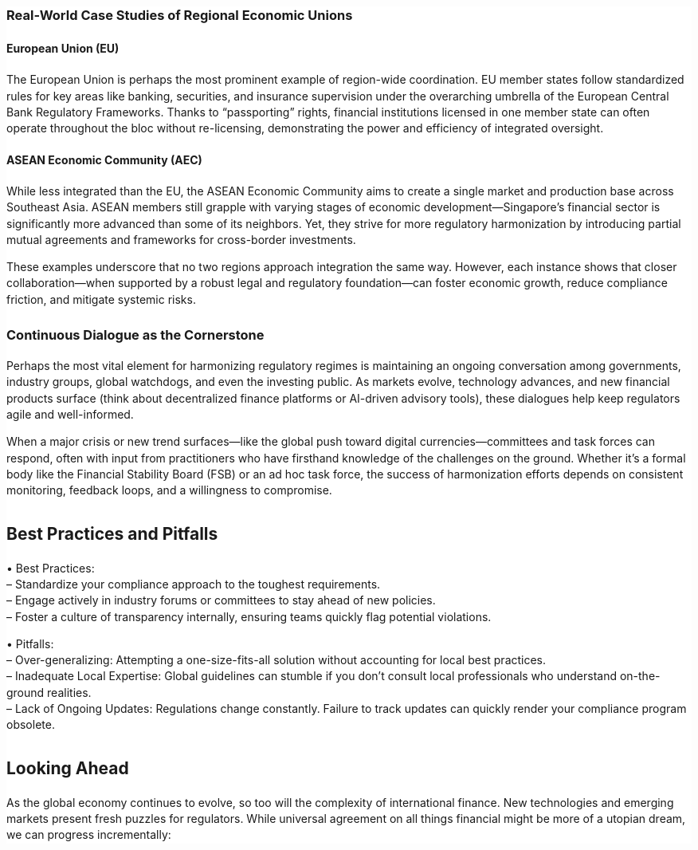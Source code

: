 ### Real-World Case Studies of Regional Economic Unions

#### European Union (EU)
The European Union is perhaps the most prominent example of region-wide coordination. EU member states follow standardized rules for key areas like banking, securities, and insurance supervision under the overarching umbrella of the European Central Bank Regulatory Frameworks. Thanks to “passporting” rights, financial institutions licensed in one member state can often operate throughout the bloc without re-licensing, demonstrating the power and efficiency of integrated oversight.

#### ASEAN Economic Community (AEC)
While less integrated than the EU, the ASEAN Economic Community aims to create a single market and production base across Southeast Asia. ASEAN members still grapple with varying stages of economic development—Singapore’s financial sector is significantly more advanced than some of its neighbors. Yet, they strive for more regulatory harmonization by introducing partial mutual agreements and frameworks for cross-border investments.

These examples underscore that no two regions approach integration the same way. However, each instance shows that closer collaboration—when supported by a robust legal and regulatory foundation—can foster economic growth, reduce compliance friction, and mitigate systemic risks.

### Continuous Dialogue as the Cornerstone

Perhaps the most vital element for harmonizing regulatory regimes is maintaining an ongoing conversation among governments, industry groups, global watchdogs, and even the investing public. As markets evolve, technology advances, and new financial products surface (think about decentralized finance platforms or AI-driven advisory tools), these dialogues help keep regulators agile and well-informed.

When a major crisis or new trend surfaces—like the global push toward digital currencies—committees and task forces can respond, often with input from practitioners who have firsthand knowledge of the challenges on the ground. Whether it’s a formal body like the Financial Stability Board (FSB) or an ad hoc task force, the success of harmonization efforts depends on consistent monitoring, feedback loops, and a willingness to compromise.

## Best Practices and Pitfalls

• Best Practices:  
  – Standardize your compliance approach to the toughest requirements.  
  – Engage actively in industry forums or committees to stay ahead of new policies.  
  – Foster a culture of transparency internally, ensuring teams quickly flag potential violations.  

• Pitfalls:  
  – Over-generalizing: Attempting a one-size-fits-all solution without accounting for local best practices.  
  – Inadequate Local Expertise: Global guidelines can stumble if you don’t consult local professionals who understand on-the-ground realities.  
  – Lack of Ongoing Updates: Regulations change constantly. Failure to track updates can quickly render your compliance program obsolete.

## Looking Ahead

As the global economy continues to evolve, so too will the complexity of international finance. New technologies and emerging markets present fresh puzzles for regulators. While universal agreement on all things financial might be more of a utopian dream, we can progress incrementally:
